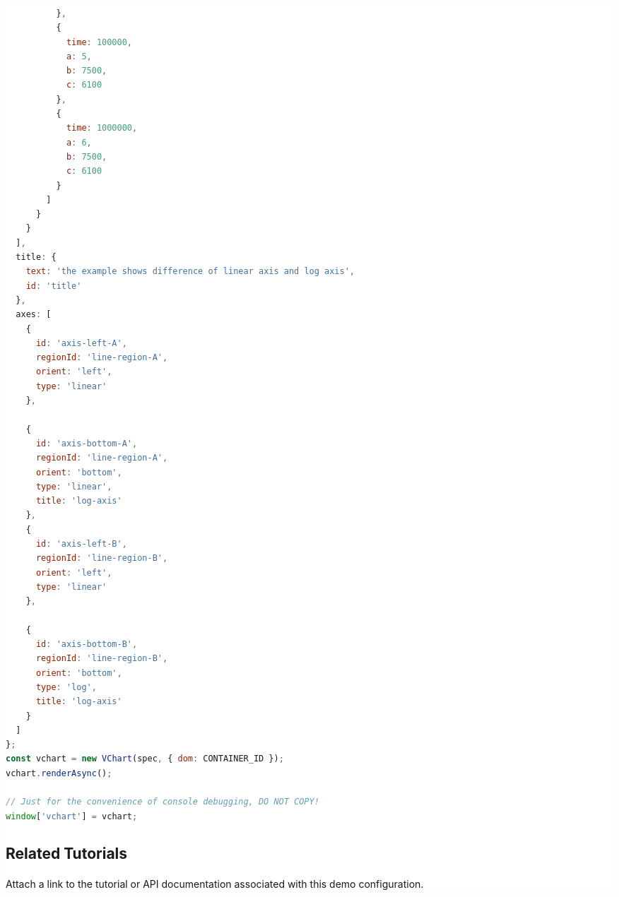 ```javascript livedemo
          },
          {
            time: 100000,
            a: 5,
            b: 7500,
            c: 6100
          },
          {
            time: 1000000,
            a: 6,
            b: 7500,
            c: 6100
          }
        ]
      }
    }
  ],
  title: {
    text: 'the example shows difference of linear axis and log axis',
    id: 'title'
  },
  axes: [
    {
      id: 'axis-left-A',
      regionId: 'line-region-A',
      orient: 'left',
      type: 'linear'
    },

    {
      id: 'axis-bottom-A',
      regionId: 'line-region-A',
      orient: 'bottom',
      type: 'linear',
      title: 'log-axis'
    },
    {
      id: 'axis-left-B',
      regionId: 'line-region-B',
      orient: 'left',
      type: 'linear'
    },

    {
      id: 'axis-bottom-B',
      regionId: 'line-region-B',
      orient: 'bottom',
      type: 'log',
      title: 'log-axis'
    }
  ]
};
const vchart = new VChart(spec, { dom: CONTAINER_ID });
vchart.renderAsync();

// Just for the convenience of console debugging, DO NOT COPY!
window['vchart'] = vchart;
```

## Related Tutorials

Attach a link to the tutorial or API documentation associated with this demo configuration.
